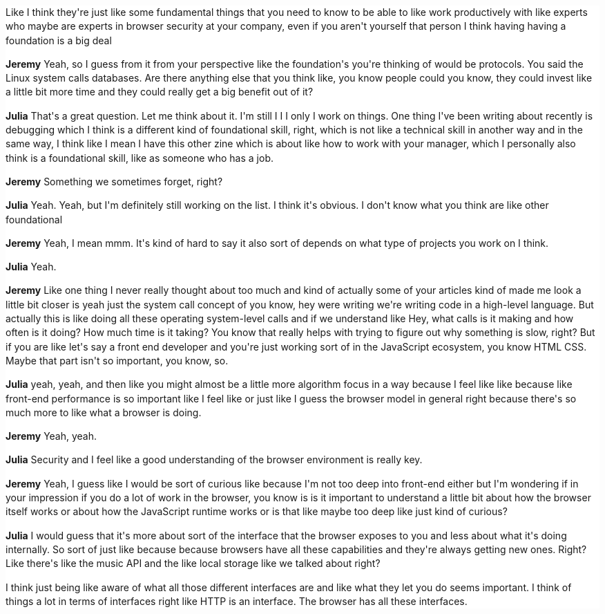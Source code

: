 Like I think they're just like some fundamental things that you need to know to be able to like work productively with like experts who maybe are experts in browser security at your company, even if you aren't yourself that person I think having having a foundation is a big deal

**Jeremy** Yeah, so I guess from it from your perspective like the foundation's you're thinking of would be protocols. You said the Linux system calls databases. Are there anything else that you think like, you know people could you know, they could invest like a little bit more time and they could really get a big benefit out of it? 

**Julia** That's a great question. Let me think about it. I'm still I I I only I work on things. One thing I've been writing about recently is debugging which I think is a different kind of foundational skill, right, which is not like a technical skill in another way and in the same way, I think like I mean I have this other zine which is about like how to work with your manager, which I personally also think is a foundational skill, like as someone who has a job. 

**Jeremy** Something we sometimes forget, right? 

**Julia** Yeah. Yeah, but I'm definitely still working on the list. I think it's obvious. I don't know what you think are like other foundational 

**Jeremy** Yeah, I mean mmm. It's kind of hard to say it also sort of depends on what type of projects you work on I think. 

**Julia** Yeah. 

**Jeremy** Like one thing I never really thought about too much and kind of actually some of your articles kind of made me look a little bit closer is yeah just the system call concept of you know, hey were writing we're writing code in a high-level language. But actually this is like doing all these operating system-level calls and if we understand like Hey, what calls is it making and how often is it doing? How much time is it taking? You know that really helps with trying to figure out why something is slow, right? But if you are like let's say a front end developer and you're just working sort of in the JavaScript ecosystem, you know HTML CSS. Maybe that part isn't so important, you know, so. 

**Julia** yeah, yeah, and then like you might almost be a little more algorithm focus in a way because I feel like like because like front-end performance is so important like I feel like or just like I guess the browser model in general right because there's so much more to like what a browser is doing.

**Jeremy** Yeah, yeah.

**Julia** Security and I feel like a good understanding of the browser environment is really key. 

**Jeremy** Yeah, I guess like I would be sort of curious like because I'm not too deep into front-end either but I'm wondering if in your impression if you do a lot of work in the browser, you know is is it important to understand a little bit about how the browser itself works or about how the JavaScript runtime works or is that like maybe too deep like just kind of curious? 

**Julia** I would guess that it's more about sort of the interface that the browser exposes to you and less about what it's doing internally. So sort of just like because because browsers have all these capabilities and they're always getting new ones. Right? Like there's like the music API and the like local storage like we talked about right?

I think just being like aware of what all those different interfaces are and like what they let you do seems important. I think of things a lot in terms of interfaces right like HTTP is an interface. The browser has all these interfaces. 
